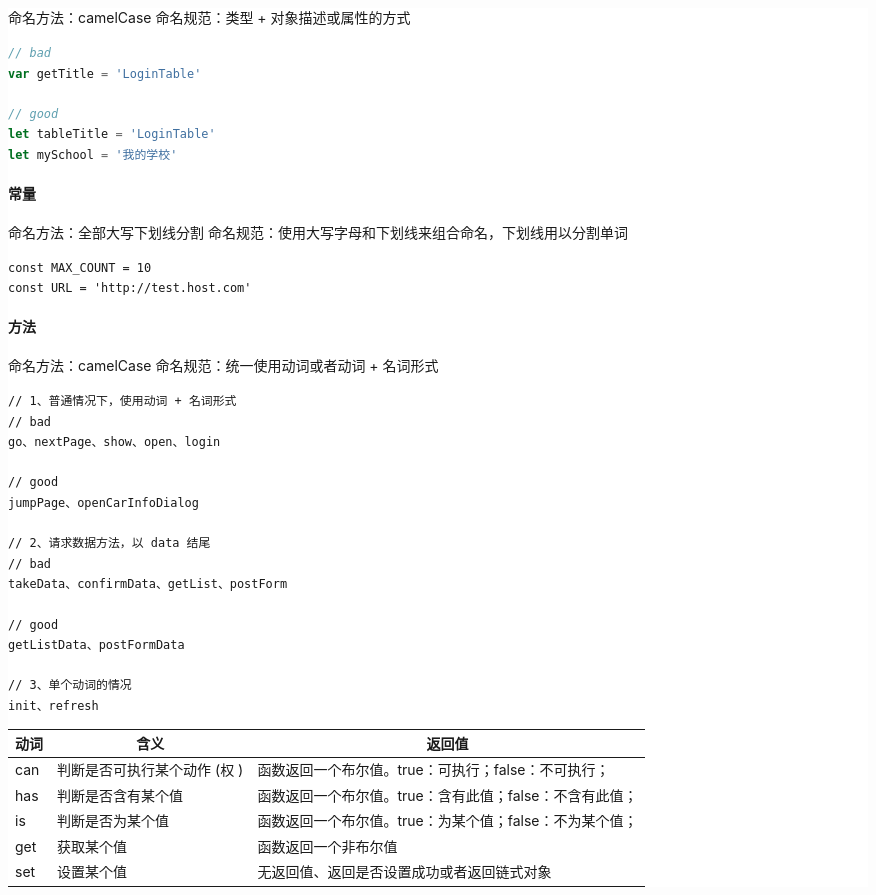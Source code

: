 命名方法：camelCase
命名规范：类型 + 对象描述或属性的方式

```js
// bad
var getTitle = 'LoginTable'

// good
let tableTitle = 'LoginTable'
let mySchool = '我的学校'
```

#### 常量

命名方法：全部大写下划线分割
命名规范：使用大写字母和下划线来组合命名，下划线用以分割单词

```
const MAX_COUNT = 10
const URL = 'http://test.host.com'
```

#### 方法

命名方法：camelCase
命名规范：统一使用动词或者动词 + 名词形式

```
// 1、普通情况下，使用动词 + 名词形式
// bad
go、nextPage、show、open、login

// good
jumpPage、openCarInfoDialog

// 2、请求数据方法，以 data 结尾
// bad
takeData、confirmData、getList、postForm

// good
getListData、postFormData

// 3、单个动词的情况
init、refresh
```

| 动词 | 含义                         | 返回值                                                  |
| ---- | ---------------------------- | ------------------------------------------------------- |
| can  | 判断是否可执行某个动作 (权 ) | 函数返回一个布尔值。true：可执行；false：不可执行；     |
| has  | 判断是否含有某个值           | 函数返回一个布尔值。true：含有此值；false：不含有此值； |
| is   | 判断是否为某个值             | 函数返回一个布尔值。true：为某个值；false：不为某个值； |
| get  | 获取某个值                   | 函数返回一个非布尔值                                    |
| set  | 设置某个值                   | 无返回值、返回是否设置成功或者返回链式对象              |
